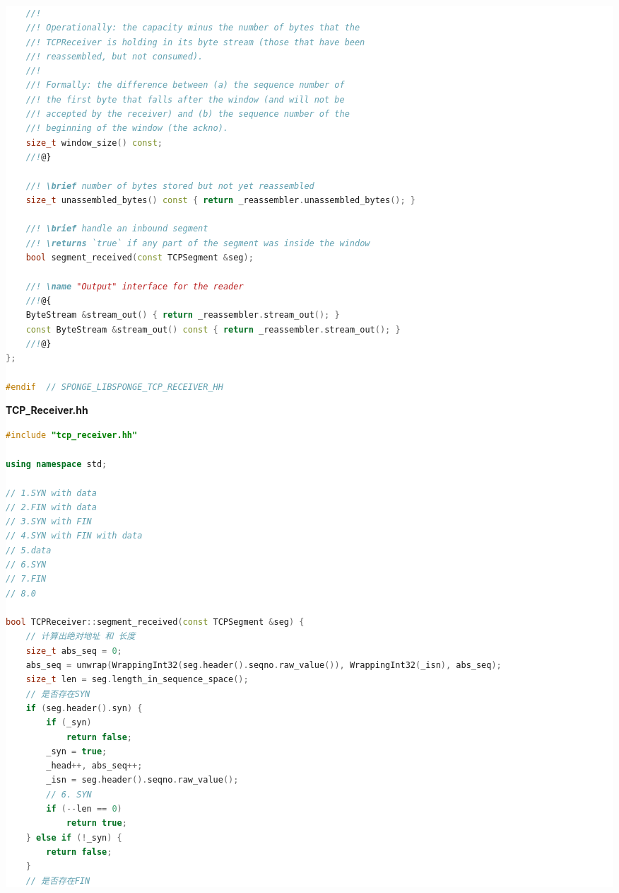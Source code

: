 ```c++
    //!
    //! Operationally: the capacity minus the number of bytes that the
    //! TCPReceiver is holding in its byte stream (those that have been
    //! reassembled, but not consumed).
    //!
    //! Formally: the difference between (a) the sequence number of
    //! the first byte that falls after the window (and will not be
    //! accepted by the receiver) and (b) the sequence number of the
    //! beginning of the window (the ackno).
    size_t window_size() const;
    //!@}

    //! \brief number of bytes stored but not yet reassembled
    size_t unassembled_bytes() const { return _reassembler.unassembled_bytes(); }

    //! \brief handle an inbound segment
    //! \returns `true` if any part of the segment was inside the window
    bool segment_received(const TCPSegment &seg);

    //! \name "Output" interface for the reader
    //!@{
    ByteStream &stream_out() { return _reassembler.stream_out(); }
    const ByteStream &stream_out() const { return _reassembler.stream_out(); }
    //!@}
};

#endif  // SPONGE_LIBSPONGE_TCP_RECEIVER_HH
```

**TCP_Receiver.hh**

```c++
#include "tcp_receiver.hh"

using namespace std;

// 1.SYN with data
// 2.FIN with data
// 3.SYN with FIN 
// 4.SYN with FIN with data
// 5.data 
// 6.SYN 
// 7.FIN
// 8.0

bool TCPReceiver::segment_received(const TCPSegment &seg) {
    // 计算出绝对地址 和 长度 
    size_t abs_seq = 0;
    abs_seq = unwrap(WrappingInt32(seg.header().seqno.raw_value()), WrappingInt32(_isn), abs_seq);
    size_t len = seg.length_in_sequence_space();
    // 是否存在SYN 
    if (seg.header().syn) {
        if (_syn)
            return false;
        _syn = true;
        _head++, abs_seq++; 
        _isn = seg.header().seqno.raw_value();
        // 6. SYN
        if (--len == 0)
            return true;
    } else if (!_syn) {
        return false;
    }
    // 是否存在FIN 
```